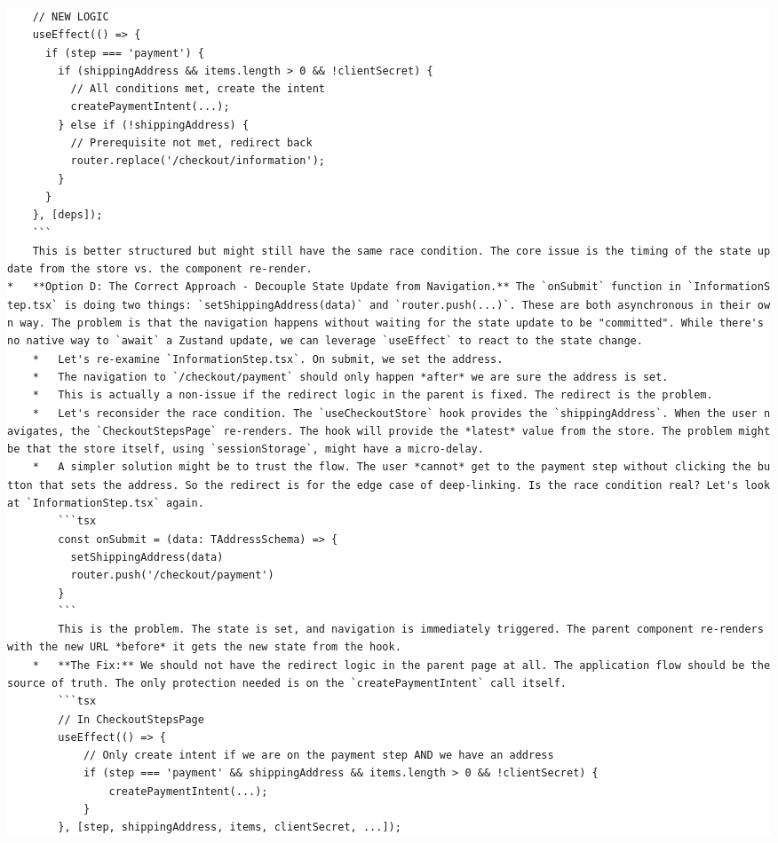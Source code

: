         // NEW LOGIC
        useEffect(() => {
          if (step === 'payment') {
            if (shippingAddress && items.length > 0 && !clientSecret) {
              // All conditions met, create the intent
              createPaymentIntent(...);
            } else if (!shippingAddress) {
              // Prerequisite not met, redirect back
              router.replace('/checkout/information');
            }
          }
        }, [deps]);
        ```
        This is better structured but might still have the same race condition. The core issue is the timing of the state update from the store vs. the component re-render.
    *   **Option D: The Correct Approach - Decouple State Update from Navigation.** The `onSubmit` function in `InformationStep.tsx` is doing two things: `setShippingAddress(data)` and `router.push(...)`. These are both asynchronous in their own way. The problem is that the navigation happens without waiting for the state update to be "committed". While there's no native way to `await` a Zustand update, we can leverage `useEffect` to react to the state change.
        *   Let's re-examine `InformationStep.tsx`. On submit, we set the address.
        *   The navigation to `/checkout/payment` should only happen *after* we are sure the address is set.
        *   This is actually a non-issue if the redirect logic in the parent is fixed. The redirect is the problem.
        *   Let's reconsider the race condition. The `useCheckoutStore` hook provides the `shippingAddress`. When the user navigates, the `CheckoutStepsPage` re-renders. The hook will provide the *latest* value from the store. The problem might be that the store itself, using `sessionStorage`, might have a micro-delay.
        *   A simpler solution might be to trust the flow. The user *cannot* get to the payment step without clicking the button that sets the address. So the redirect is for the edge case of deep-linking. Is the race condition real? Let's look at `InformationStep.tsx` again.
            ```tsx
            const onSubmit = (data: TAddressSchema) => {
              setShippingAddress(data)
              router.push('/checkout/payment')
            }
            ```
            This is the problem. The state is set, and navigation is immediately triggered. The parent component re-renders with the new URL *before* it gets the new state from the hook.
        *   **The Fix:** We should not have the redirect logic in the parent page at all. The application flow should be the source of truth. The only protection needed is on the `createPaymentIntent` call itself.
            ```tsx
            // In CheckoutStepsPage
            useEffect(() => {
                // Only create intent if we are on the payment step AND we have an address
                if (step === 'payment' && shippingAddress && items.length > 0 && !clientSecret) {
                    createPaymentIntent(...);
                }
            }, [step, shippingAddress, items, clientSecret, ...]);
